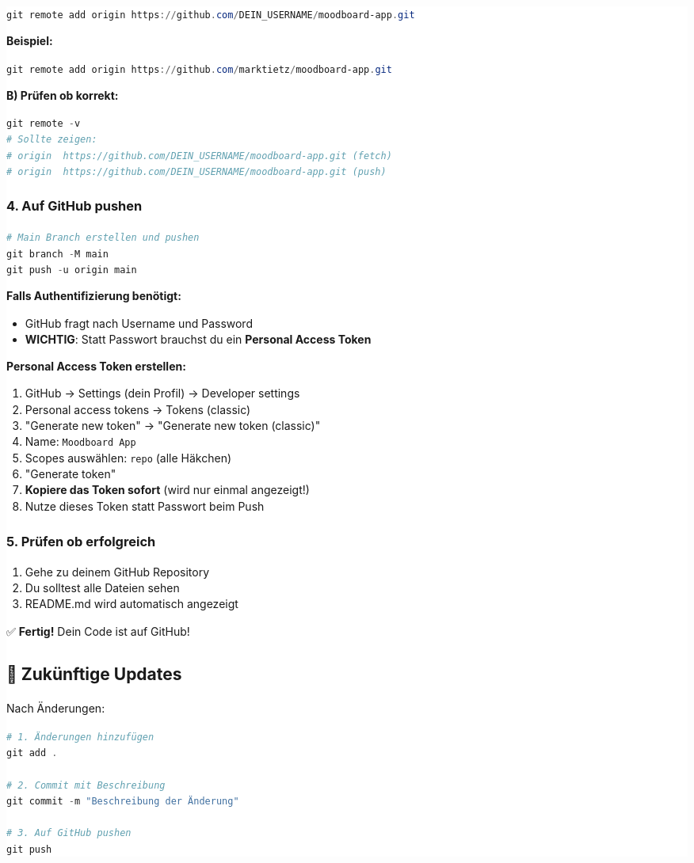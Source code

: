 ```powershell
git remote add origin https://github.com/DEIN_USERNAME/moodboard-app.git
```

**Beispiel:**
```powershell
git remote add origin https://github.com/marktietz/moodboard-app.git
```

**B) Prüfen ob korrekt:**

```powershell
git remote -v
# Sollte zeigen:
# origin  https://github.com/DEIN_USERNAME/moodboard-app.git (fetch)
# origin  https://github.com/DEIN_USERNAME/moodboard-app.git (push)
```

### 4. Auf GitHub pushen

```powershell
# Main Branch erstellen und pushen
git branch -M main
git push -u origin main
```

**Falls Authentifizierung benötigt:**
- GitHub fragt nach Username und Password
- **WICHTIG**: Statt Passwort brauchst du ein **Personal Access Token**

**Personal Access Token erstellen:**
1. GitHub → Settings (dein Profil) → Developer settings
2. Personal access tokens → Tokens (classic)
3. "Generate new token" → "Generate new token (classic)"
4. Name: `Moodboard App`
5. Scopes auswählen: `repo` (alle Häkchen)
6. "Generate token"
7. **Kopiere das Token sofort** (wird nur einmal angezeigt!)
8. Nutze dieses Token statt Passwort beim Push

### 5. Prüfen ob erfolgreich

1. Gehe zu deinem GitHub Repository
2. Du solltest alle Dateien sehen
3. README.md wird automatisch angezeigt

✅ **Fertig!** Dein Code ist auf GitHub!

## 🔄 Zukünftige Updates

Nach Änderungen:

```powershell
# 1. Änderungen hinzufügen
git add .

# 2. Commit mit Beschreibung
git commit -m "Beschreibung der Änderung"

# 3. Auf GitHub pushen
git push
```
